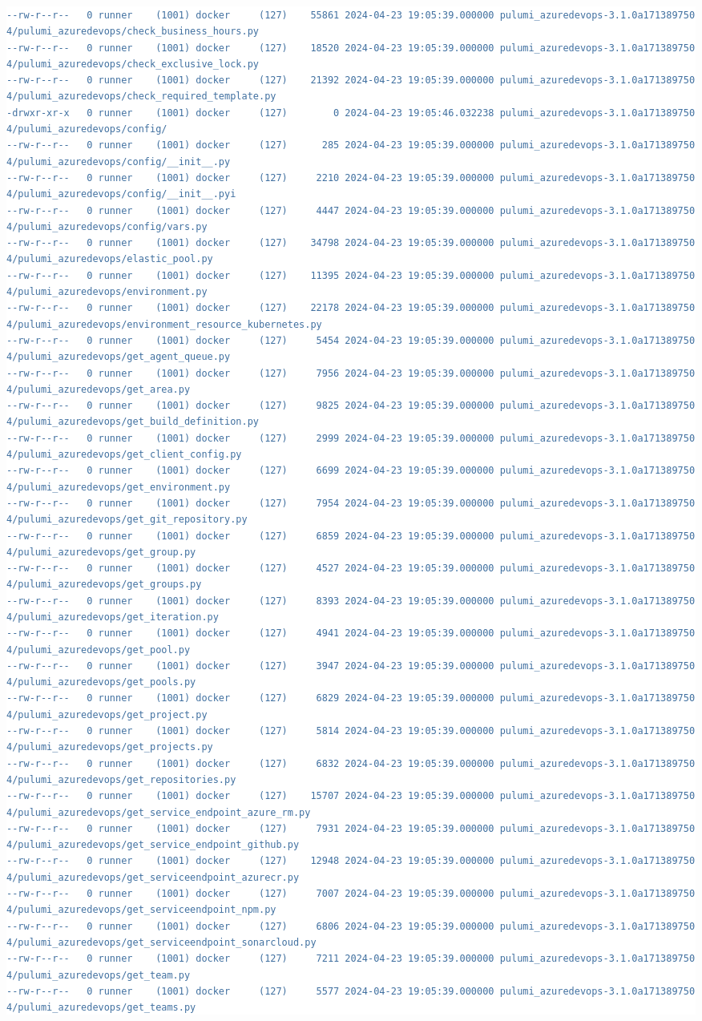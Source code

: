 ```diff
--rw-r--r--   0 runner    (1001) docker     (127)    55861 2024-04-23 19:05:39.000000 pulumi_azuredevops-3.1.0a1713897504/pulumi_azuredevops/check_business_hours.py
--rw-r--r--   0 runner    (1001) docker     (127)    18520 2024-04-23 19:05:39.000000 pulumi_azuredevops-3.1.0a1713897504/pulumi_azuredevops/check_exclusive_lock.py
--rw-r--r--   0 runner    (1001) docker     (127)    21392 2024-04-23 19:05:39.000000 pulumi_azuredevops-3.1.0a1713897504/pulumi_azuredevops/check_required_template.py
-drwxr-xr-x   0 runner    (1001) docker     (127)        0 2024-04-23 19:05:46.032238 pulumi_azuredevops-3.1.0a1713897504/pulumi_azuredevops/config/
--rw-r--r--   0 runner    (1001) docker     (127)      285 2024-04-23 19:05:39.000000 pulumi_azuredevops-3.1.0a1713897504/pulumi_azuredevops/config/__init__.py
--rw-r--r--   0 runner    (1001) docker     (127)     2210 2024-04-23 19:05:39.000000 pulumi_azuredevops-3.1.0a1713897504/pulumi_azuredevops/config/__init__.pyi
--rw-r--r--   0 runner    (1001) docker     (127)     4447 2024-04-23 19:05:39.000000 pulumi_azuredevops-3.1.0a1713897504/pulumi_azuredevops/config/vars.py
--rw-r--r--   0 runner    (1001) docker     (127)    34798 2024-04-23 19:05:39.000000 pulumi_azuredevops-3.1.0a1713897504/pulumi_azuredevops/elastic_pool.py
--rw-r--r--   0 runner    (1001) docker     (127)    11395 2024-04-23 19:05:39.000000 pulumi_azuredevops-3.1.0a1713897504/pulumi_azuredevops/environment.py
--rw-r--r--   0 runner    (1001) docker     (127)    22178 2024-04-23 19:05:39.000000 pulumi_azuredevops-3.1.0a1713897504/pulumi_azuredevops/environment_resource_kubernetes.py
--rw-r--r--   0 runner    (1001) docker     (127)     5454 2024-04-23 19:05:39.000000 pulumi_azuredevops-3.1.0a1713897504/pulumi_azuredevops/get_agent_queue.py
--rw-r--r--   0 runner    (1001) docker     (127)     7956 2024-04-23 19:05:39.000000 pulumi_azuredevops-3.1.0a1713897504/pulumi_azuredevops/get_area.py
--rw-r--r--   0 runner    (1001) docker     (127)     9825 2024-04-23 19:05:39.000000 pulumi_azuredevops-3.1.0a1713897504/pulumi_azuredevops/get_build_definition.py
--rw-r--r--   0 runner    (1001) docker     (127)     2999 2024-04-23 19:05:39.000000 pulumi_azuredevops-3.1.0a1713897504/pulumi_azuredevops/get_client_config.py
--rw-r--r--   0 runner    (1001) docker     (127)     6699 2024-04-23 19:05:39.000000 pulumi_azuredevops-3.1.0a1713897504/pulumi_azuredevops/get_environment.py
--rw-r--r--   0 runner    (1001) docker     (127)     7954 2024-04-23 19:05:39.000000 pulumi_azuredevops-3.1.0a1713897504/pulumi_azuredevops/get_git_repository.py
--rw-r--r--   0 runner    (1001) docker     (127)     6859 2024-04-23 19:05:39.000000 pulumi_azuredevops-3.1.0a1713897504/pulumi_azuredevops/get_group.py
--rw-r--r--   0 runner    (1001) docker     (127)     4527 2024-04-23 19:05:39.000000 pulumi_azuredevops-3.1.0a1713897504/pulumi_azuredevops/get_groups.py
--rw-r--r--   0 runner    (1001) docker     (127)     8393 2024-04-23 19:05:39.000000 pulumi_azuredevops-3.1.0a1713897504/pulumi_azuredevops/get_iteration.py
--rw-r--r--   0 runner    (1001) docker     (127)     4941 2024-04-23 19:05:39.000000 pulumi_azuredevops-3.1.0a1713897504/pulumi_azuredevops/get_pool.py
--rw-r--r--   0 runner    (1001) docker     (127)     3947 2024-04-23 19:05:39.000000 pulumi_azuredevops-3.1.0a1713897504/pulumi_azuredevops/get_pools.py
--rw-r--r--   0 runner    (1001) docker     (127)     6829 2024-04-23 19:05:39.000000 pulumi_azuredevops-3.1.0a1713897504/pulumi_azuredevops/get_project.py
--rw-r--r--   0 runner    (1001) docker     (127)     5814 2024-04-23 19:05:39.000000 pulumi_azuredevops-3.1.0a1713897504/pulumi_azuredevops/get_projects.py
--rw-r--r--   0 runner    (1001) docker     (127)     6832 2024-04-23 19:05:39.000000 pulumi_azuredevops-3.1.0a1713897504/pulumi_azuredevops/get_repositories.py
--rw-r--r--   0 runner    (1001) docker     (127)    15707 2024-04-23 19:05:39.000000 pulumi_azuredevops-3.1.0a1713897504/pulumi_azuredevops/get_service_endpoint_azure_rm.py
--rw-r--r--   0 runner    (1001) docker     (127)     7931 2024-04-23 19:05:39.000000 pulumi_azuredevops-3.1.0a1713897504/pulumi_azuredevops/get_service_endpoint_github.py
--rw-r--r--   0 runner    (1001) docker     (127)    12948 2024-04-23 19:05:39.000000 pulumi_azuredevops-3.1.0a1713897504/pulumi_azuredevops/get_serviceendpoint_azurecr.py
--rw-r--r--   0 runner    (1001) docker     (127)     7007 2024-04-23 19:05:39.000000 pulumi_azuredevops-3.1.0a1713897504/pulumi_azuredevops/get_serviceendpoint_npm.py
--rw-r--r--   0 runner    (1001) docker     (127)     6806 2024-04-23 19:05:39.000000 pulumi_azuredevops-3.1.0a1713897504/pulumi_azuredevops/get_serviceendpoint_sonarcloud.py
--rw-r--r--   0 runner    (1001) docker     (127)     7211 2024-04-23 19:05:39.000000 pulumi_azuredevops-3.1.0a1713897504/pulumi_azuredevops/get_team.py
--rw-r--r--   0 runner    (1001) docker     (127)     5577 2024-04-23 19:05:39.000000 pulumi_azuredevops-3.1.0a1713897504/pulumi_azuredevops/get_teams.py
```